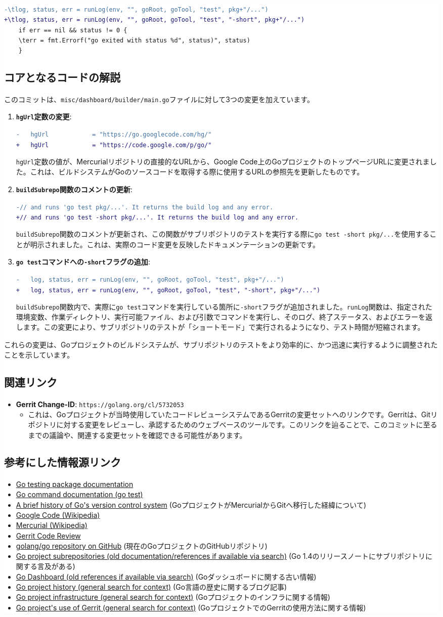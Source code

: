 ```diff
-\tlog, status, err = runLog(env, "", goRoot, goTool, "test", pkg+"/...")
+\tlog, status, err = runLog(env, "", goRoot, goTool, "test", "-short", pkg+"/...")
  	if err == nil && status != 0 {
  	\terr = fmt.Errorf("go exited with status %d", status)", status)
  	}
```

## コアとなるコードの解説

このコミットは、`misc/dashboard/builder/main.go`ファイルに対して3つの変更を加えています。

1.  **`hgUrl`定数の変更**:
    ```diff
    -	hgUrl            = "https://go.googlecode.com/hg/"
    +	hgUrl            = "https://code.google.com/p/go/"
    ```
    `hgUrl`定数の値が、Mercurialリポジトリの直接的なURLから、Google Code上のGoプロジェクトのトップページURLに変更されました。これは、ビルドシステムがGoのソースコードを取得する際に使用するURLの参照先を更新したものです。

2.  **`buildSubrepo`関数のコメントの更新**:
    ```diff
    -// and runs 'go test pkg/...'. It returns the build log and any error.
    +// and runs 'go test -short pkg/...'. It returns the build log and any error.
    ```
    `buildSubrepo`関数のコメントが更新され、この関数がサブリポジトリのテストを実行する際に`go test -short pkg/...`を使用することが明示されました。これは、実際のコード変更を反映したドキュメンテーションの更新です。

3.  **`go test`コマンドへの`-short`フラグの追加**:
    ```diff
    -	log, status, err = runLog(env, "", goRoot, goTool, "test", pkg+"/...")
    +	log, status, err = runLog(env, "", goRoot, goTool, "test", "-short", pkg+"/...")
    ```
    `buildSubrepo`関数内で、実際に`go test`コマンドを実行している箇所に`-short`フラグが追加されました。`runLog`関数は、指定された環境変数、作業ディレクトリ、実行可能ファイル、および引数でコマンドを実行し、そのログ、終了ステータス、およびエラーを返します。この変更により、サブリポジトリのテストが「ショートモード」で実行されるようになり、テスト時間が短縮されます。

これらの変更は、Goプロジェクトのビルドシステムが、サブリポジトリのテストをより効率的に、かつ迅速に実行するように調整されたことを示しています。

## 関連リンク

*   **Gerrit Change-ID**: `https://golang.org/cl/5732053`
    *   これは、Goプロジェクトが当時使用していたコードレビューシステムであるGerritの変更セットへのリンクです。Gerritは、Gitリポジトリに対する変更をレビューし、承認するためのウェブベースのツールです。このリンクを辿ることで、このコミットに至るまでの議論や、関連する変更セットを確認できる可能性があります。

## 参考にした情報源リンク

*   [Go testing package documentation](https://pkg.go.dev/testing)
*   [Go command documentation (go test)](https://go.dev/cmd/go/#hdr-Test_packages)
*   [A brief history of Go's version control system](https://go.dev/blog/git) (GoプロジェクトがMercurialからGitへ移行した経緯について)
*   [Google Code (Wikipedia)](https://en.wikipedia.org/wiki/Google_Code)
*   [Mercurial (Wikipedia)](https://en.wikipedia.org/wiki/Mercurial)
*   [Gerrit Code Review](https://www.gerritcodereview.com/)
*   [golang/go repository on GitHub](https://github.com/golang/go) (現在のGoプロジェクトのGitHubリポジトリ)
*   [Go project subrepositories (old documentation/references if available via search)](https://go.dev/doc/go1.4#subrepos) (Go 1.4のリリースノートにサブリポジトリに関する言及がある)
*   [Go Dashboard (old references if available via search)](https://go.dev/wiki/GoDashboard) (Goダッシュボードに関する古い情報)
*   [Go project history (general search for context)](https://go.dev/blog/go-ten-years) (Go言語の歴史に関するブログ記事)
*   [Go project infrastructure (general search for context)](https://go.dev/wiki/GoProjectInfrastructure) (Goプロジェクトのインフラに関する情報)
*   [Go project's use of Gerrit (general search for context)](https://go.dev/wiki/GerritTutorial) (GoプロジェクトでのGerritの使用方法に関する情報)